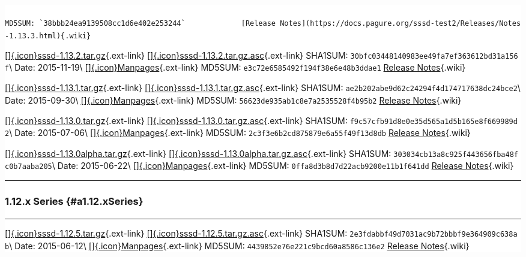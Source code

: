                                                                                                                                                                                                                                             MD5SUM: `38bbb24ea9139508cc1d6e402e253244`             [Release Notes](https://docs.pagure.org/sssd-test2/Releases/Notes-1.13.3.html){.wiki}        

  [[​]{.icon}sssd-1.13.2.tar.gz](https://releases.pagure.org/sssd-test2/sssd-1.13.2.tar.gz){.ext-link}             [[​]{.icon}sssd-1.13.2.tar.gz.asc](https://releases.pagure.org/sssd-test2/sssd-1.13.2.tar.gz.asc){.ext-link}             SHA1SUM: `30bfc03448140983ee49fa7ef363612bd31a156f`\   Date: 2015-11-19\                                                                            [[​]{.icon}Manpages](http://jhrozek.fedorapeople.org/sssd/1.13.2/man/){.ext-link}
                                                                                                                                                                                                                                            MD5SUM: `e3c72e6585492f194f38e6e48b3ddae1`             [Release Notes](https://docs.pagure.org/sssd-test2/Releases/Notes-1.13.2.html){.wiki}        

  [[​]{.icon}sssd-1.13.1.tar.gz](https://releases.pagure.org/sssd-test2/sssd-1.13.1.tar.gz){.ext-link}             [[​]{.icon}sssd-1.13.1.tar.gz.asc](https://releases.pagure.org/sssd-test2/sssd-1.13.1.tar.gz.asc){.ext-link}             SHA1SUM: `ae2b202abe9d62c24294f4d174717638dc24bce2`\   Date: 2015-09-30\                                                                            [[​]{.icon}Manpages](http://jhrozek.fedorapeople.org/sssd/1.13.1/man/){.ext-link}
                                                                                                                                                                                                                                            MD5SUM: `56623de935ab1c8e7a2535528f4b95b2`             [Release Notes](https://docs.pagure.org/sssd-test2/Releases/Notes-1.13.1.html){.wiki}        

  [[​]{.icon}sssd-1.13.0.tar.gz](https://releases.pagure.org/sssd-test2/sssd-1.13.0.tar.gz){.ext-link}             [[​]{.icon}sssd-1.13.0.tar.gz.asc](https://releases.pagure.org/sssd-test2/sssd-1.13.0.tar.gz.asc){.ext-link}             SHA1SUM: `f9c57cfb91d8e0e35d565a1d5b165e8f669989d2`\   Date: 2015-07-06\                                                                            [[​]{.icon}Manpages](http://jhrozek.fedorapeople.org/sssd/1.13.0/man/){.ext-link}
                                                                                                                                                                                                                                            MD5SUM: `2c3f3e6b2cd875879e6a55f49f13d8db`             [Release Notes](https://docs.pagure.org/sssd-test2/Releases/Notes-1.13.0.html){.wiki}        

  [[​]{.icon}sssd-1.13.0alpha.tar.gz](https://releases.pagure.org/sssd-test2/sssd-1.13.0alpha.tar.gz){.ext-link}   [[​]{.icon}sssd-1.13.0alpha.tar.gz.asc](https://releases.pagure.org/sssd-test2/sssd-1.13.0alpha.tar.gz.asc){.ext-link}   SHA1SUM: `303034cb13a8c925f443656fba48fc0b7aaba205`\   Date: 2015-06-22\                                                                            [[​]{.icon}Manpages](http://jhrozek.fedorapeople.org/sssd/1.12.90/man/){.ext-link}
                                                                                                                                                                                                                                            MD5SUM: `0ffa8d3b8d7d22acb9200e11b1f641dd`             [Release Notes](https://docs.pagure.org/sssd-test2/Releases/Notes-1.13.0alpha.html){.wiki}   
  ---------------------------------------------------------------------------------------------------------------- ------------------------------------------------------------------------------------------------------------------------ ------------------------------------------------------ -------------------------------------------------------------------------------------------- ------------------------------------------------------------------------------------

### 1.12.x Series {#a1.12.xSeries}

  ---------------------------------------------------------------------------------------------------------------- ------------------------------------------------------------------------------------------------------------------------ ------------------------------------------------------ -------------------------------------------------------------------------------------------- ------------------------------------------------------------------------------------
  [[​]{.icon}sssd-1.12.5.tar.gz](https://releases.pagure.org/sssd-test2/sssd-1.12.5.tar.gz){.ext-link}             [[​]{.icon}sssd-1.12.5.tar.gz.asc](https://releases.pagure.org/sssd-test2/sssd-1.12.5.tar.gz.asc){.ext-link}             SHA1SUM: `2e3fdabbf49d7031ac9b72bbbf9e364909c638ab`\   Date: 2015-06-12\                                                                            [[​]{.icon}Manpages](http://jhrozek.fedorapeople.org/sssd/1.12.5/man/){.ext-link}
                                                                                                                                                                                                                                            MD5SUM: `4439852e76e221c9bcd60a8586c136e2`             [Release Notes](https://docs.pagure.org/sssd-test2/Releases/Notes-1.12.5.html){.wiki}        
